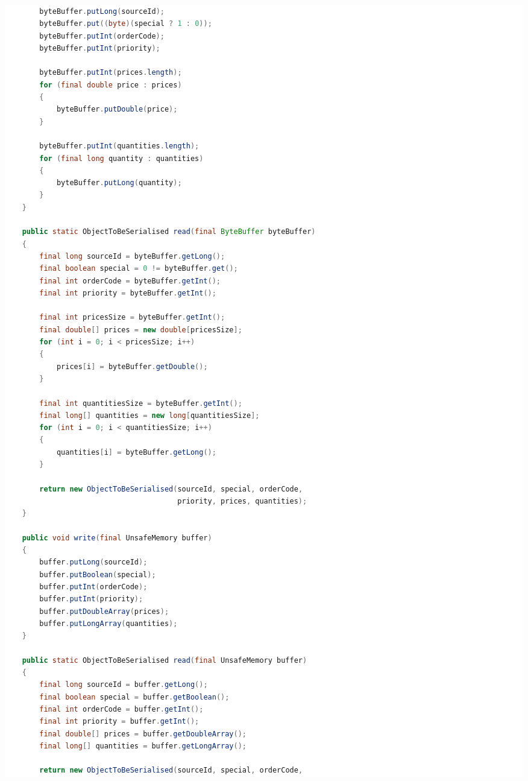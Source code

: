 ```java
        byteBuffer.putLong(sourceId);
        byteBuffer.put((byte)(special ? 1 : 0));
        byteBuffer.putInt(orderCode);
        byteBuffer.putInt(priority);
 
        byteBuffer.putInt(prices.length);
        for (final double price : prices)
        {
            byteBuffer.putDouble(price);
        }
 
        byteBuffer.putInt(quantities.length);
        for (final long quantity : quantities)
        {
            byteBuffer.putLong(quantity);
        }
    }
 
    public static ObjectToBeSerialised read(final ByteBuffer byteBuffer)
    {
        final long sourceId = byteBuffer.getLong();
        final boolean special = 0 != byteBuffer.get();
        final int orderCode = byteBuffer.getInt();
        final int priority = byteBuffer.getInt();
 
        final int pricesSize = byteBuffer.getInt();
        final double[] prices = new double[pricesSize];
        for (int i = 0; i < pricesSize; i++)
        {
            prices[i] = byteBuffer.getDouble();
        }
 
        final int quantitiesSize = byteBuffer.getInt();
        final long[] quantities = new long[quantitiesSize];
        for (int i = 0; i < quantitiesSize; i++)
        {
            quantities[i] = byteBuffer.getLong();
        }
 
        return new ObjectToBeSerialised(sourceId, special, orderCode, 
                                        priority, prices, quantities);
    }
 
    public void write(final UnsafeMemory buffer)
    {
        buffer.putLong(sourceId);
        buffer.putBoolean(special);
        buffer.putInt(orderCode);
        buffer.putInt(priority);
        buffer.putDoubleArray(prices);
        buffer.putLongArray(quantities);
    }
 
    public static ObjectToBeSerialised read(final UnsafeMemory buffer)
    {
        final long sourceId = buffer.getLong();
        final boolean special = buffer.getBoolean();
        final int orderCode = buffer.getInt();
        final int priority = buffer.getInt();
        final double[] prices = buffer.getDoubleArray();
        final long[] quantities = buffer.getLongArray();
 
        return new ObjectToBeSerialised(sourceId, special, orderCode, 
```